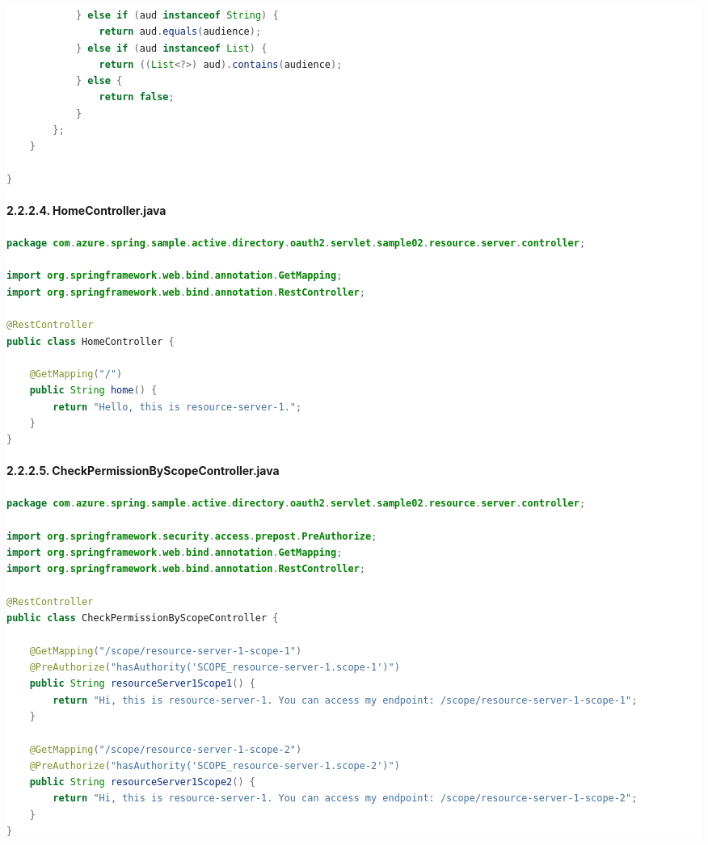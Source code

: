 ```java
            } else if (aud instanceof String) {
                return aud.equals(audience);
            } else if (aud instanceof List) {
                return ((List<?>) aud).contains(audience);
            } else {
                return false;
            }
        };
    }

}
```

#### 2.2.2.4. HomeController.java
```java
package com.azure.spring.sample.active.directory.oauth2.servlet.sample02.resource.server.controller;

import org.springframework.web.bind.annotation.GetMapping;
import org.springframework.web.bind.annotation.RestController;

@RestController
public class HomeController {

    @GetMapping("/")
    public String home() {
        return "Hello, this is resource-server-1.";
    }
}
```

#### 2.2.2.5. CheckPermissionByScopeController.java
```java
package com.azure.spring.sample.active.directory.oauth2.servlet.sample02.resource.server.controller;

import org.springframework.security.access.prepost.PreAuthorize;
import org.springframework.web.bind.annotation.GetMapping;
import org.springframework.web.bind.annotation.RestController;

@RestController
public class CheckPermissionByScopeController {

    @GetMapping("/scope/resource-server-1-scope-1")
    @PreAuthorize("hasAuthority('SCOPE_resource-server-1.scope-1')")
    public String resourceServer1Scope1() {
        return "Hi, this is resource-server-1. You can access my endpoint: /scope/resource-server-1-scope-1";
    }

    @GetMapping("/scope/resource-server-1-scope-2")
    @PreAuthorize("hasAuthority('SCOPE_resource-server-1.scope-2')")
    public String resourceServer1Scope2() {
        return "Hi, this is resource-server-1. You can access my endpoint: /scope/resource-server-1-scope-2";
    }
}
```

